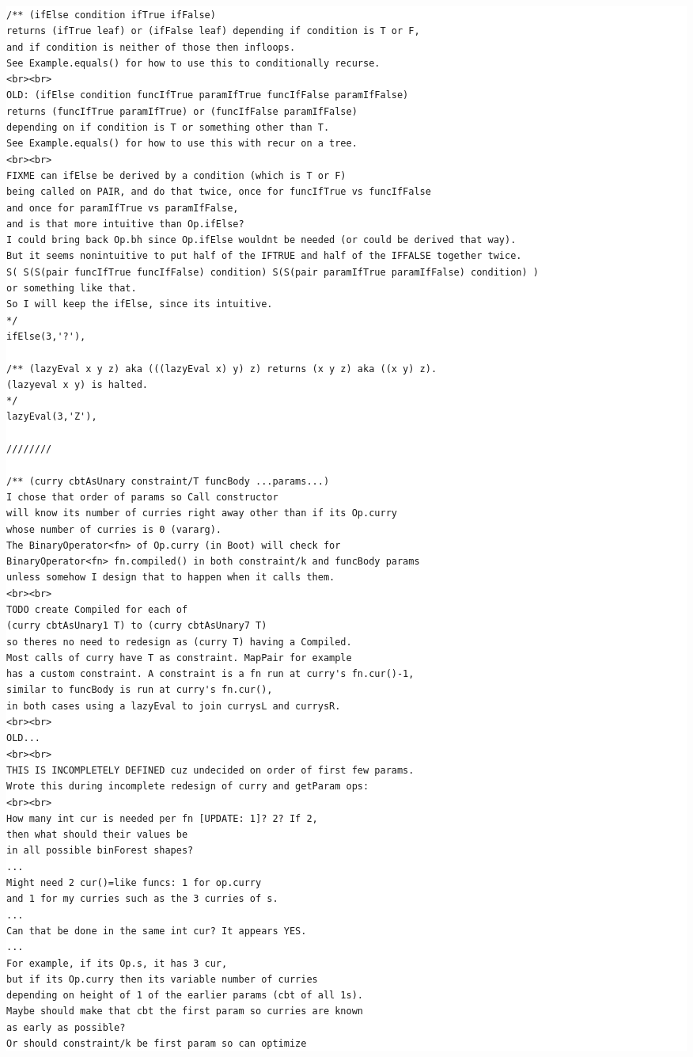 	/** (ifElse condition ifTrue ifFalse)
	returns (ifTrue leaf) or (ifFalse leaf) depending if condition is T or F,
	and if condition is neither of those then infloops.
	See Example.equals() for how to use this to conditionally recurse.
	<br><br>
	OLD: (ifElse condition funcIfTrue paramIfTrue funcIfFalse paramIfFalse)
	returns (funcIfTrue paramIfTrue) or (funcIfFalse paramIfFalse)
	depending on if condition is T or something other than T.
	See Example.equals() for how to use this with recur on a tree.
	<br><br>
	FIXME can ifElse be derived by a condition (which is T or F)
	being called on PAIR, and do that twice, once for funcIfTrue vs funcIfFalse
	and once for paramIfTrue vs paramIfFalse,
	and is that more intuitive than Op.ifElse?
	I could bring back Op.bh since Op.ifElse wouldnt be needed (or could be derived that way).
	But it seems nonintuitive to put half of the IFTRUE and half of the IFFALSE together twice.
	S( S(S(pair funcIfTrue funcIfFalse) condition) S(S(pair paramIfTrue paramIfFalse) condition) )
	or something like that.
	So I will keep the ifElse, since its intuitive.
	*/
	ifElse(3,'?'), 
	
	/** (lazyEval x y z) aka (((lazyEval x) y) z) returns (x y z) aka ((x y) z).
	(lazyeval x y) is halted.
	*/
	lazyEval(3,'Z'),
	
	////////
	
	/** (curry cbtAsUnary constraint/T funcBody ...params...)
	I chose that order of params so Call constructor
	will know its number of curries right away other than if its Op.curry
	whose number of curries is 0 (vararg).
	The BinaryOperator<fn> of Op.curry (in Boot) will check for
	BinaryOperator<fn> fn.compiled() in both constraint/k and funcBody params
	unless somehow I design that to happen when it calls them.
	<br><br>
	TODO create Compiled for each of
	(curry cbtAsUnary1 T) to (curry cbtAsUnary7 T)
	so theres no need to redesign as (curry T) having a Compiled.
	Most calls of curry have T as constraint. MapPair for example
	has a custom constraint. A constraint is a fn run at curry's fn.cur()-1,
	similar to funcBody is run at curry's fn.cur(),
	in both cases using a lazyEval to join currysL and currysR. 
	<br><br>
	OLD...
	<br><br>
	THIS IS INCOMPLETELY DEFINED cuz undecided on order of first few params.
	Wrote this during incomplete redesign of curry and getParam ops:
	<br><br>
	How many int cur is needed per fn [UPDATE: 1]? 2? If 2,
	then what should their values be
	in all possible binForest shapes?
	...
	Might need 2 cur()=like funcs: 1 for op.curry
	and 1 for my curries such as the 3 curries of s.
	...
	Can that be done in the same int cur? It appears YES.
	...
	For example, if its Op.s, it has 3 cur,
	but if its Op.curry then its variable number of curries
	depending on height of 1 of the earlier params (cbt of all 1s).
	Maybe should make that cbt the first param so curries are known
	as early as possible?
	Or should constraint/k be first param so can optimize